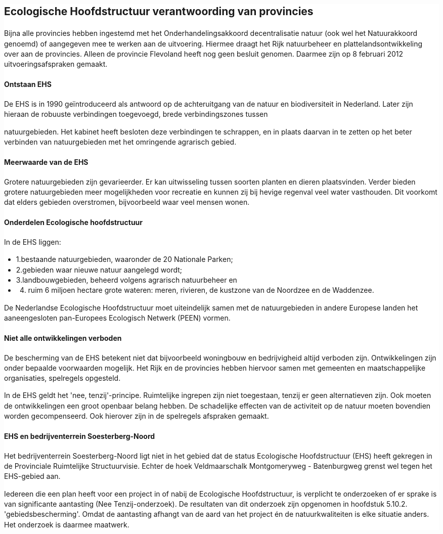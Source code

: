 ## **Ecologische Hoofdstructuur verantwoording van provincies**

Bijna alle provincies hebben ingestemd met het Onderhandelingsakkoord decentralisatie natuur (ook wel het Natuurakkoord genoemd) of aangegeven mee te werken aan de uitvoering. Hiermee draagt het Rijk natuurbeheer en plattelandsontwikkeling over aan de provincies. Alleen de provincie Flevoland heeft nog geen besluit genomen. Daarmee zijn op 8 februari 2012 uitvoeringsafspraken gemaakt.

#### **Ontstaan EHS**

De EHS is in 1990 geïntroduceerd als antwoord op de achteruitgang van de natuur en biodiversiteit in Nederland. Later zijn hieraan de robuuste verbindingen toegevoegd, brede verbindingszones tussen

natuurgebieden. Het kabinet heeft besloten deze verbindingen te schrappen, en in plaats daarvan in te zetten op het beter verbinden van natuurgebieden met het omringende agrarisch gebied.

#### **Meerwaarde van de EHS**

Grotere natuurgebieden zijn gevarieerder. Er kan uitwisseling tussen soorten planten en dieren plaatsvinden. Verder bieden grotere natuurgebieden meer mogelijkheden voor recreatie en kunnen zij bij hevige regenval veel water vasthouden. Dit voorkomt dat elders gebieden overstromen, bijvoorbeeld waar veel mensen wonen. 

#### **Onderdelen Ecologische hoofdstructuur**

In de EHS liggen:

- 1.bestaande natuurgebieden, waaronder de 20 Nationale Parken;
- 2.gebieden waar nieuwe natuur aangelegd wordt;
- 3.landbouwgebieden, beheerd volgens agrarisch natuurbeheer en
- 4. ruim 6 miljoen hectare grote wateren: meren, rivieren, de kustzone van de Noordzee en de Waddenzee.

De Nederlandse Ecologische Hoofdstructuur moet uiteindelijk samen met de natuurgebieden in andere Europese landen het aaneengesloten pan-Europees Ecologisch Netwerk (PEEN) vormen.

#### **Niet alle ontwikkelingen verboden**

De bescherming van de EHS betekent niet dat bijvoorbeeld woningbouw en bedrijvigheid altijd verboden zijn. Ontwikkelingen zijn onder bepaalde voorwaarden mogelijk. Het Rijk en de provincies hebben hiervoor samen met gemeenten en maatschappelijke organisaties, spelregels opgesteld. 

In de EHS geldt het 'nee, tenzij'-principe. Ruimtelijke ingrepen zijn niet toegestaan, tenzij er geen alternatieven zijn. Ook moeten de ontwikkelingen een groot openbaar belang hebben. De schadelijke effecten van de activiteit op de natuur moeten bovendien worden gecompenseerd. Ook hierover zijn in de spelregels afspraken gemaakt.

#### **EHS en bedrijventerrein Soesterberg-Noord**

Het bedrijventerrein Soesterberg-Noord ligt niet in het gebied dat de status Ecologische Hoofdstructuur (EHS) heeft gekregen in de Provinciale Ruimtelijke Structuurvisie. Echter de hoek Veldmaarschalk Montgomeryweg - Batenburgweg grenst wel tegen het EHS-gebied aan.

Iedereen die een plan heeft voor een project in of nabij de Ecologische Hoofdstructuur, is verplicht te onderzoeken of er sprake is van significante aantasting (Nee Tenzij-onderzoek). De resultaten van dit onderzoek zijn opgenomen in hoofdstuk 5.10.2. 'gebiedsbescherming'. Omdat de aantasting afhangt van de aard van het project én de natuurkwaliteiten is elke situatie anders. Het onderzoek is daarmee maatwerk.
